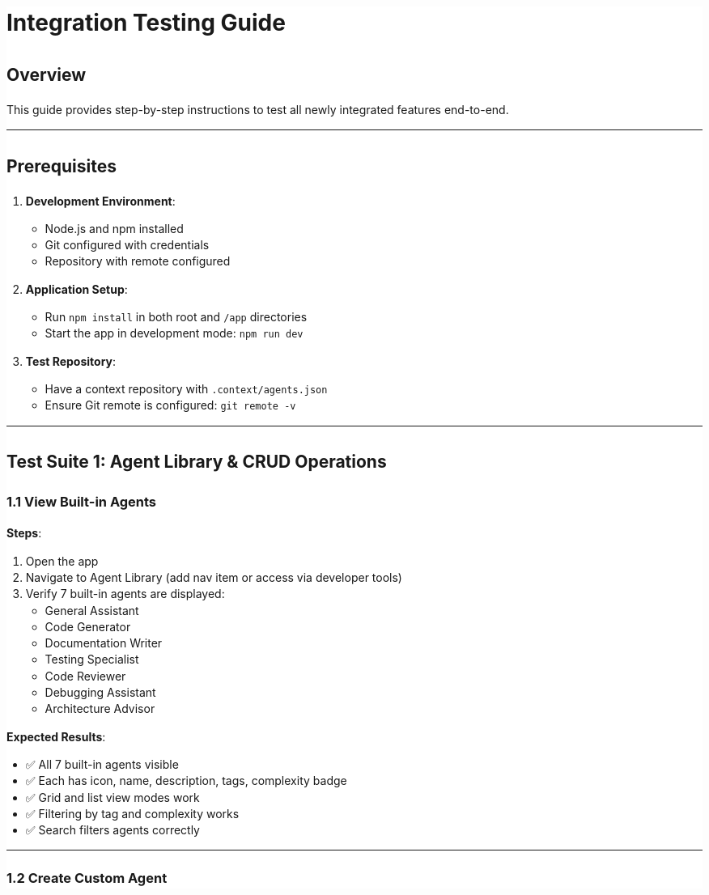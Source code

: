 # Integration Testing Guide

## Overview

This guide provides step-by-step instructions to test all newly integrated features end-to-end.

---

## Prerequisites

1. **Development Environment**:
   - Node.js and npm installed
   - Git configured with credentials
   - Repository with remote configured

2. **Application Setup**:
   - Run `npm install` in both root and `/app` directories
   - Start the app in development mode: `npm run dev`

3. **Test Repository**:
   - Have a context repository with `.context/agents.json`
   - Ensure Git remote is configured: `git remote -v`

---

## Test Suite 1: Agent Library & CRUD Operations

### 1.1 View Built-in Agents

**Steps**:
1. Open the app
2. Navigate to Agent Library (add nav item or access via developer tools)
3. Verify 7 built-in agents are displayed:
   - General Assistant
   - Code Generator
   - Documentation Writer
   - Testing Specialist
   - Code Reviewer
   - Debugging Assistant
   - Architecture Advisor

**Expected Results**:
- ✅ All 7 built-in agents visible
- ✅ Each has icon, name, description, tags, complexity badge
- ✅ Grid and list view modes work
- ✅ Filtering by tag and complexity works
- ✅ Search filters agents correctly

---

### 1.2 Create Custom Agent
